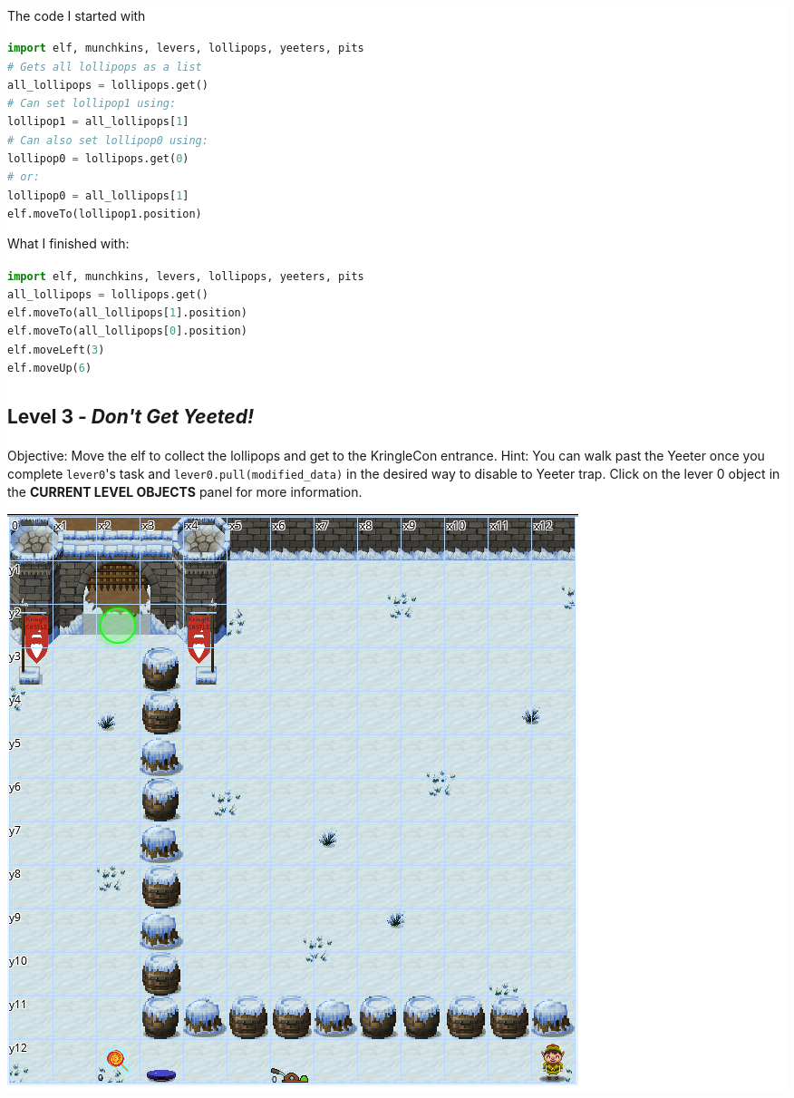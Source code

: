 The code I started with
```python
import elf, munchkins, levers, lollipops, yeeters, pits
# Gets all lollipops as a list
all_lollipops = lollipops.get()
# Can set lollipop1 using:
lollipop1 = all_lollipops[1]
# Can also set lollipop0 using:
lollipop0 = lollipops.get(0)
# or:
lollipop0 = all_lollipops[1]
elf.moveTo(lollipop1.position)
```

What I finished with:
```python
import elf, munchkins, levers, lollipops, yeeters, pits
all_lollipops = lollipops.get()
elf.moveTo(all_lollipops[1].position)
elf.moveTo(all_lollipops[0].position)
elf.moveLeft(3)
elf.moveUp(6)
```


## Level 3 - *Don't Get Yeeted!*
Objective: Move the elf to collect the lollipops and get to the KringleCon entrance.
Hint: You can walk past the Yeeter once you complete `lever0`'s task and `lever0.pull(modified_data)` in the desired way to disable to Yeeter trap. Click on the lever 0 object in the **CURRENT LEVEL OBJECTS** panel for more information.

![TEMP](img/term_tec/img5.png)
